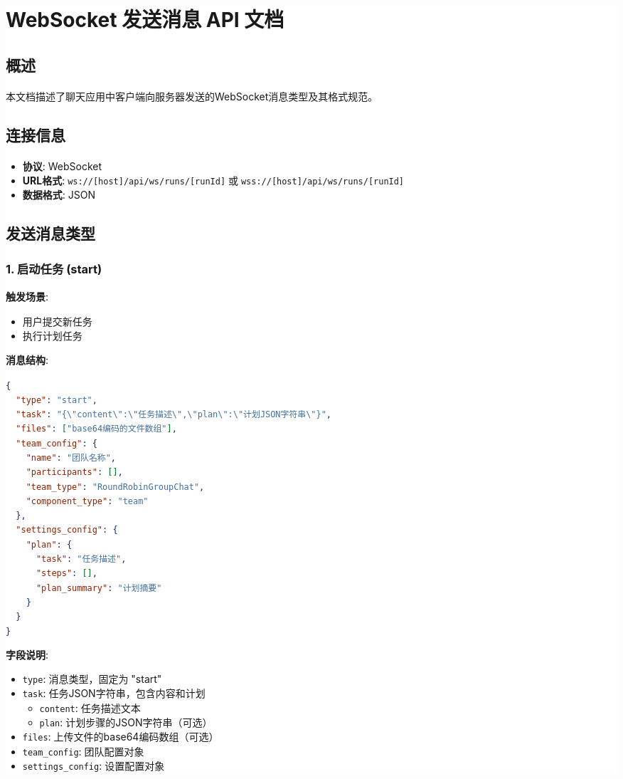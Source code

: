 # WebSocket 发送消息 API 文档

## 概述
本文档描述了聊天应用中客户端向服务器发送的WebSocket消息类型及其格式规范。

## 连接信息
- **协议**: WebSocket
- **URL格式**: `ws://[host]/api/ws/runs/[runId]` 或 `wss://[host]/api/ws/runs/[runId]`
- **数据格式**: JSON

## 发送消息类型

### 1. 启动任务 (start)

**触发场景**: 
- 用户提交新任务
- 执行计划任务

**消息结构**:
```json
{
  "type": "start",
  "task": "{\"content\":\"任务描述\",\"plan\":\"计划JSON字符串\"}",
  "files": ["base64编码的文件数组"],
  "team_config": {
    "name": "团队名称",
    "participants": [],
    "team_type": "RoundRobinGroupChat",
    "component_type": "team"
  },
  "settings_config": {
    "plan": {
      "task": "任务描述",
      "steps": [],
      "plan_summary": "计划摘要"
    }
  }
}
```

**字段说明**:
- `type`: 消息类型，固定为 "start"
- `task`: 任务JSON字符串，包含内容和计划
  - `content`: 任务描述文本
  - `plan`: 计划步骤的JSON字符串（可选）
- `files`: 上传文件的base64编码数组（可选）
- `team_config`: 团队配置对象
- `settings_config`: 设置配置对象

